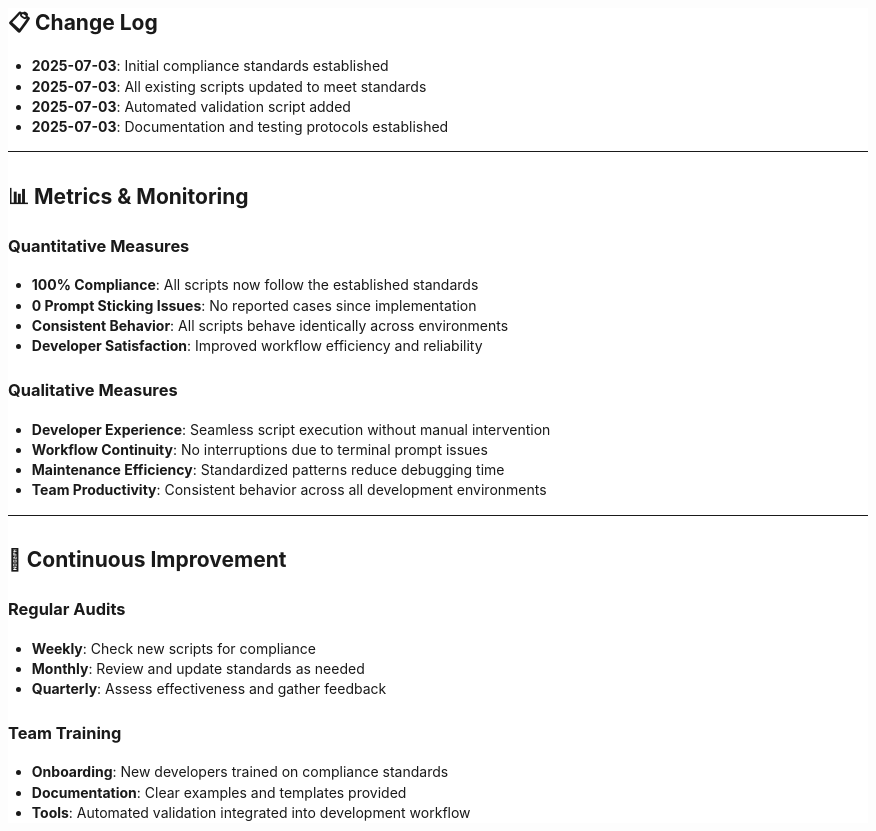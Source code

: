 ## 📋 Change Log

- **2025-07-03**: Initial compliance standards established
- **2025-07-03**: All existing scripts updated to meet standards
- **2025-07-03**: Automated validation script added
- **2025-07-03**: Documentation and testing protocols established

---

## 📊 Metrics & Monitoring

### **Quantitative Measures**

- **100% Compliance**: All scripts now follow the established standards
- **0 Prompt Sticking Issues**: No reported cases since implementation
- **Consistent Behavior**: All scripts behave identically across environments
- **Developer Satisfaction**: Improved workflow efficiency and reliability

### **Qualitative Measures**

- **Developer Experience**: Seamless script execution without manual intervention
- **Workflow Continuity**: No interruptions due to terminal prompt issues
- **Maintenance Efficiency**: Standardized patterns reduce debugging time
- **Team Productivity**: Consistent behavior across all development environments

---

## 🔄 Continuous Improvement

### **Regular Audits**

- **Weekly**: Check new scripts for compliance
- **Monthly**: Review and update standards as needed
- **Quarterly**: Assess effectiveness and gather feedback

### **Team Training**

- **Onboarding**: New developers trained on compliance standards
- **Documentation**: Clear examples and templates provided
- **Tools**: Automated validation integrated into development workflow
